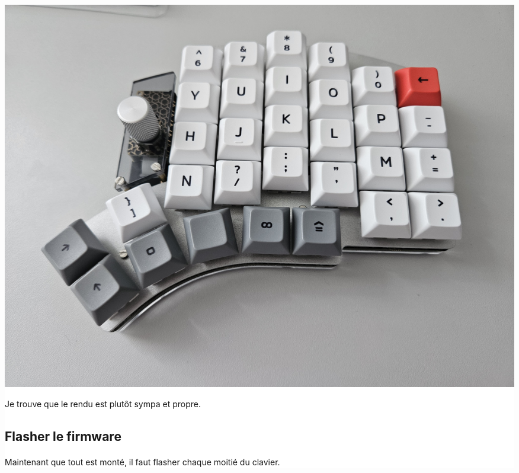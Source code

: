 ![20250711_111608.jpg](20250711_111608.jpg)

Je trouve que le rendu est plutôt sympa et propre.

## Flasher le firmware

Maintenant que tout est monté, il faut flasher chaque moitié du clavier.
